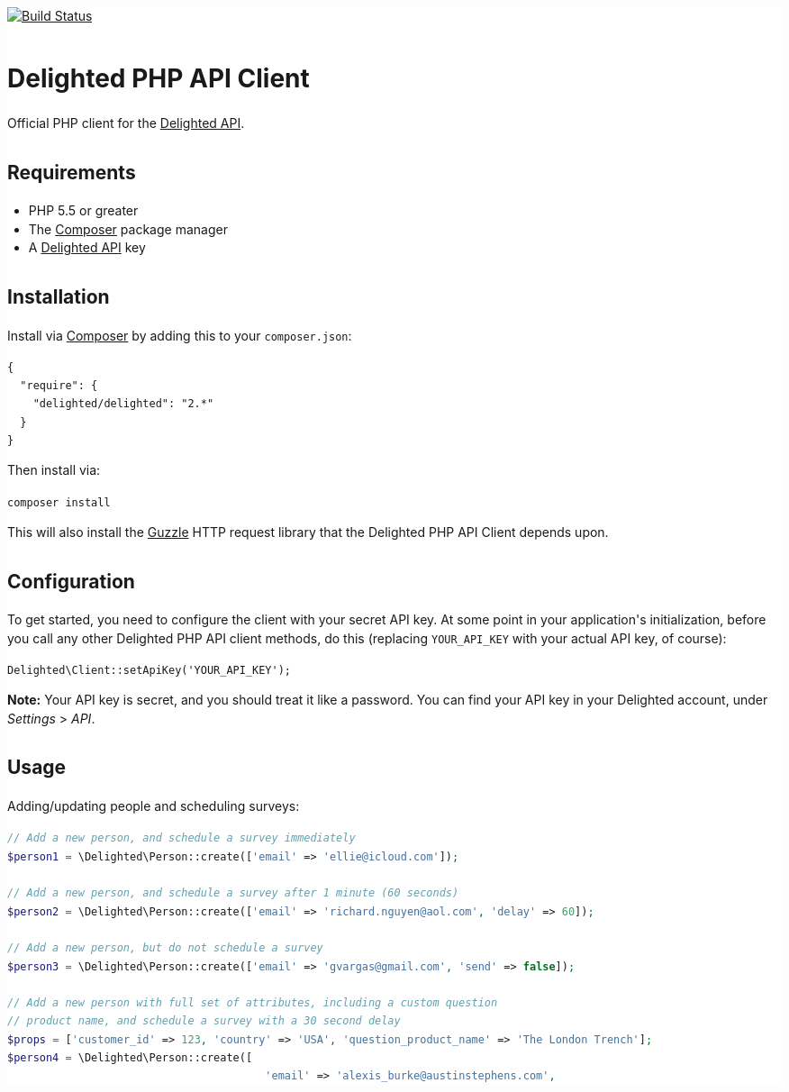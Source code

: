 [![Build Status](https://travis-ci.org/delighted/delighted-php.svg?branch=master)](https://travis-ci.org/delighted/delighted-php)

# Delighted PHP API Client

Official PHP client for the [Delighted API](https://delighted.com/docs/api).

## Requirements

- PHP 5.5 or greater
- The [Composer](http://getcomposer.org/) package manager
- A [Delighted API](https://delighted.com/docs/api) key

## Installation

Install via [Composer](http://getcomposer.org/) by adding this to your `composer.json`:

```
{
  "require": {
    "delighted/delighted": "2.*"
  }
}
```

Then install via:

```
composer install
```

This will also install the [Guzzle](https://github.com/guzzle/guzzle) HTTP request library that the Delighted PHP API Client depends upon.

## Configuration

To get started, you need to configure the client with your secret API key. At some point in your application's initialization, before you call any other Delighted PHP API client methods, do this (replacing `YOUR_API_KEY` with your actual API key, of course):

```
Delighted\Client::setApiKey('YOUR_API_KEY');
```

**Note:** Your API key is secret, and you should treat it like a password. You can find your API key in your Delighted account, under *Settings* > *API*.

## Usage

Adding/updating people and scheduling surveys:

```php
// Add a new person, and schedule a survey immediately
$person1 = \Delighted\Person::create(['email' => 'ellie@icloud.com']);

// Add a new person, and schedule a survey after 1 minute (60 seconds)
$person2 = \Delighted\Person::create(['email' => 'richard.nguyen@aol.com', 'delay' => 60]);

// Add a new person, but do not schedule a survey
$person3 = \Delighted\Person::create(['email' => 'gvargas@gmail.com', 'send' => false]);

// Add a new person with full set of attributes, including a custom question
// product name, and schedule a survey with a 30 second delay
$props = ['customer_id' => 123, 'country' => 'USA', 'question_product_name' => 'The London Trench'];
$person4 = \Delighted\Person::create([
                                        'email' => 'alexis_burke@austinstephens.com',
```